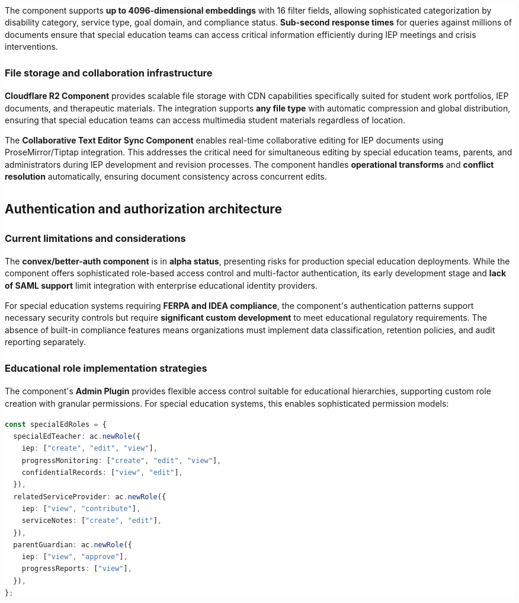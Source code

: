 The component supports **up to 4096-dimensional embeddings** with 16 filter fields, allowing sophisticated categorization by disability category, service type, goal domain, and compliance status. **Sub-second response times** for queries against millions of documents ensure that special education teams can access critical information efficiently during IEP meetings and crisis interventions.

### File storage and collaboration infrastructure

**Cloudflare R2 Component** provides scalable file storage with CDN capabilities specifically suited for student work portfolios, IEP documents, and therapeutic materials. The integration supports **any file type** with automatic compression and global distribution, ensuring that special education teams can access multimedia student materials regardless of location.

The **Collaborative Text Editor Sync Component** enables real-time collaborative editing for IEP documents using ProseMirror/Tiptap integration. This addresses the critical need for simultaneous editing by special education teams, parents, and administrators during IEP development and revision processes. The component handles **operational transforms** and **conflict resolution** automatically, ensuring document consistency across concurrent edits.

## Authentication and authorization architecture

### Current limitations and considerations

The **convex/better-auth component** is in **alpha status**, presenting risks for production special education deployments. While the component offers sophisticated role-based access control and multi-factor authentication, its early development stage and **lack of SAML support** limit integration with enterprise educational identity providers.

For special education systems requiring **FERPA and IDEA compliance**, the component's authentication patterns support necessary security controls but require **significant custom development** to meet educational regulatory requirements. The absence of built-in compliance features means organizations must implement data classification, retention policies, and audit reporting separately.

### Educational role implementation strategies

The component's **Admin Plugin** provides flexible access control suitable for educational hierarchies, supporting custom role creation with granular permissions. For special education systems, this enables sophisticated permission models:

```typescript
const specialEdRoles = {
  specialEdTeacher: ac.newRole({
    iep: ["create", "edit", "view"],
    progressMonitoring: ["create", "edit", "view"],
    confidentialRecords: ["view", "edit"],
  }),
  relatedServiceProvider: ac.newRole({
    iep: ["view", "contribute"],
    serviceNotes: ["create", "edit"],
  }),
  parentGuardian: ac.newRole({
    iep: ["view", "approve"],
    progressReports: ["view"],
  }),
};
```
